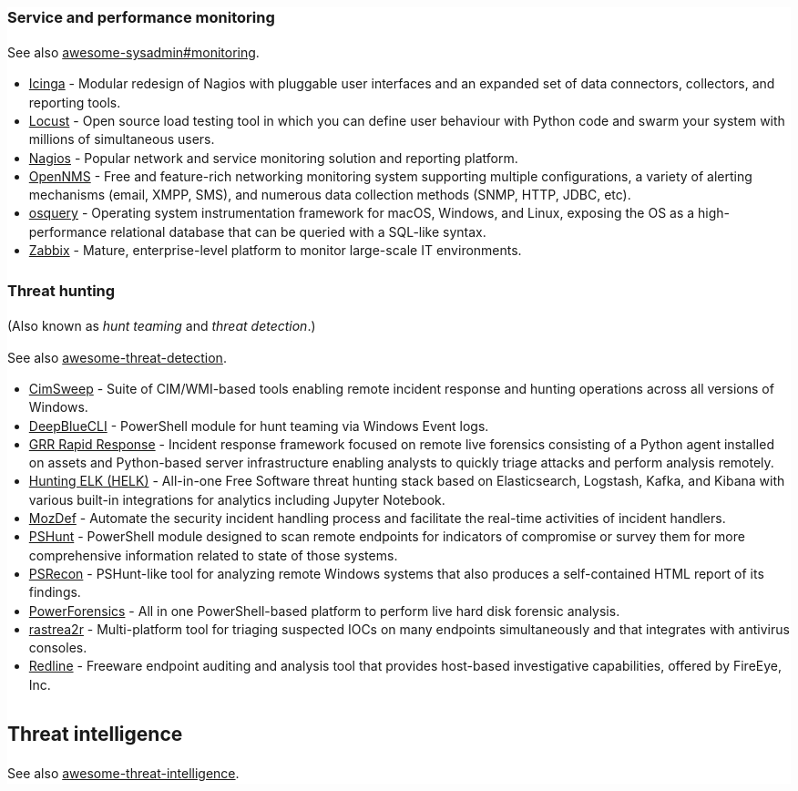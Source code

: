 ### Service and performance monitoring

See also [awesome-sysadmin\#monitoring](https://github.com/n1trux/awesome-sysadmin#monitoring).

* [Icinga](https://icinga.com/) - Modular redesign of Nagios with pluggable user interfaces and an expanded set of data connectors, collectors, and reporting tools.
* [Locust](https://locust.io/) - Open source load testing tool in which you can define user behaviour with Python code and swarm your system with millions of simultaneous users.
* [Nagios](https://nagios.org/) - Popular network and service monitoring solution and reporting platform.
* [OpenNMS](https://opennms.org/) - Free and feature-rich networking monitoring system supporting multiple configurations, a variety of alerting mechanisms \(email, XMPP, SMS\), and numerous data collection methods \(SNMP, HTTP, JDBC, etc\).
* [osquery](https://github.com/facebook/osquery) - Operating system instrumentation framework for macOS, Windows, and Linux, exposing the OS as a high-performance relational database that can be queried with a SQL-like syntax.
* [Zabbix](https://www.zabbix.com/) - Mature, enterprise-level platform to monitor large-scale IT environments.

### Threat hunting

\(Also known as _hunt teaming_ and _threat detection_.\)

See also [awesome-threat-detection](https://github.com/0x4D31/awesome-threat-detection).

* [CimSweep](https://github.com/PowerShellMafia/CimSweep) - Suite of CIM/WMI-based tools enabling remote incident response and hunting operations across all versions of Windows.
* [DeepBlueCLI](https://github.com/sans-blue-team/DeepBlueCLI) - PowerShell module for hunt teaming via Windows Event logs.
* [GRR Rapid Response](https://github.com/google/grr) - Incident response framework focused on remote live forensics consisting of a Python agent installed on assets and Python-based server infrastructure enabling analysts to quickly triage attacks and perform analysis remotely.
* [Hunting ELK \(HELK\)](https://github.com/Cyb3rWard0g/HELK) - All-in-one Free Software threat hunting stack based on Elasticsearch, Logstash, Kafka, and Kibana with various built-in integrations for analytics including Jupyter Notebook.
* [MozDef](https://github.com/mozilla/MozDef) - Automate the security incident handling process and facilitate the real-time activities of incident handlers.
* [PSHunt](https://github.com/Infocyte/PSHunt) - PowerShell module designed to scan remote endpoints for indicators of compromise or survey them for more comprehensive information related to state of those systems.
* [PSRecon](https://github.com/gfoss/PSRecon) - PSHunt-like tool for analyzing remote Windows systems that also produces a self-contained HTML report of its findings.
* [PowerForensics](https://github.com/Invoke-IR/PowerForensics) - All in one PowerShell-based platform to perform live hard disk forensic analysis.
* [rastrea2r](https://github.com/rastrea2r/rastrea2r) - Multi-platform tool for triaging suspected IOCs on many endpoints simultaneously and that integrates with antivirus consoles.
* [Redline](https://www.fireeye.com/services/freeware/redline.html) - Freeware endpoint auditing and analysis tool that provides host-based investigative capabilities, offered by FireEye, Inc.

## Threat intelligence

See also [awesome-threat-intelligence](https://github.com/hslatman/awesome-threat-intelligence).
